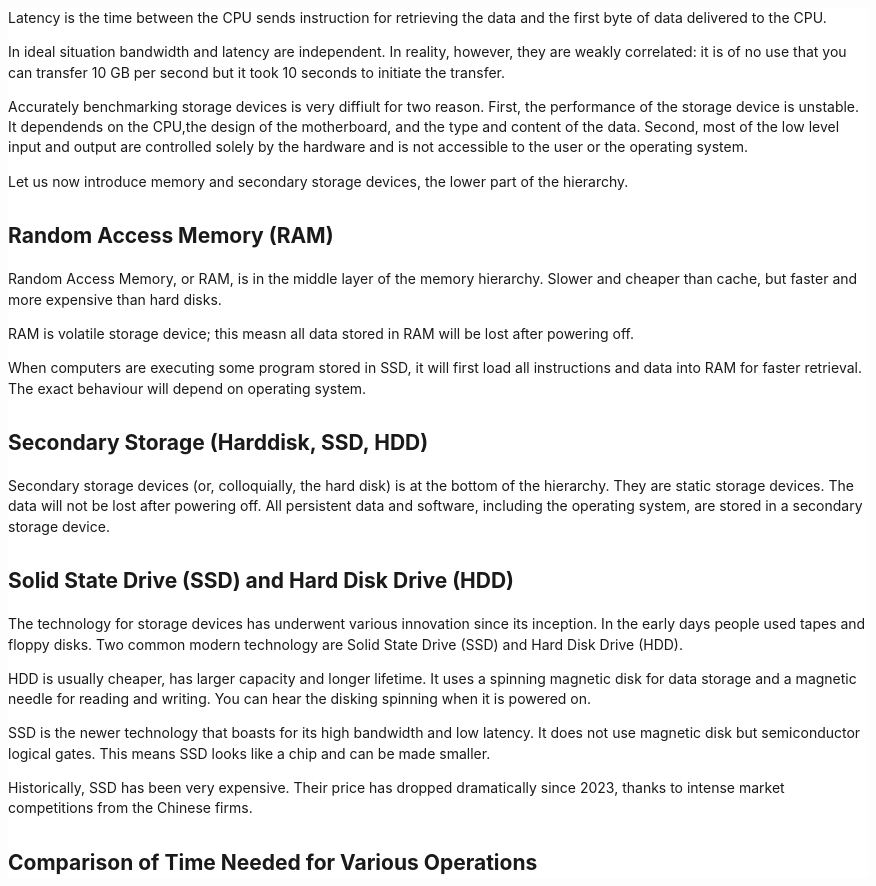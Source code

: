 Latency is the time between the CPU sends instruction for retrieving the data and the first byte of data delivered to the CPU.

In ideal situation bandwidth and latency are independent. 
In reality, however, they are weakly correlated: it is of no use that you can transfer 10 GB per second but it took 10 seconds to initiate the transfer. 

Accurately benchmarking storage devices is very diffiult for two reason. 
First, the performance of the storage device is unstable. It dependends on the CPU,the design of the motherboard, and the type and content of the data.
Second, most of the low level input and output are controlled solely by the hardware and is not accessible to the user or the operating system.

Let us now introduce memory and secondary storage devices, the lower part of the hierarchy.

## Random Access Memory (RAM)

Random Access Memory, or RAM, is in the middle layer of the memory hierarchy. 
Slower and cheaper than cache, but faster and more expensive than hard disks.

RAM is volatile storage device; this measn all data stored in RAM will be lost after powering off. 

When computers are executing some program stored in SSD, it will first load all instructions and data into RAM for faster retrieval. 
The exact behaviour will depend on operating system.



## Secondary Storage (Harddisk, SSD, HDD)

Secondary storage devices (or, colloquially, the hard disk) is at the bottom of the hierarchy.
They are static storage devices. 
The data will not be lost after powering off.
All persistent data and software, including the operating system, are stored in a secondary storage device.

## Solid State Drive (SSD) and Hard Disk Drive (HDD)

The technology for storage devices has underwent various innovation since its inception. 
In the early days people used tapes and floppy disks.
Two common modern technology are Solid State Drive (SSD) and Hard Disk Drive (HDD).

HDD is usually cheaper, has larger capacity and longer lifetime. 
It uses a spinning magnetic disk for data storage and a magnetic needle for reading and writing.
You can hear the disking spinning when it is powered on.

SSD is the newer technology that boasts for its high bandwidth and low latency.
It does not use magnetic disk but semiconductor logical gates.
This means SSD looks like a chip and can be made smaller.

Historically, SSD has been very expensive. 
Their price has dropped dramatically since 2023, thanks to intense market competitions from the Chinese firms.

## Comparison of Time Needed for Various Operations
